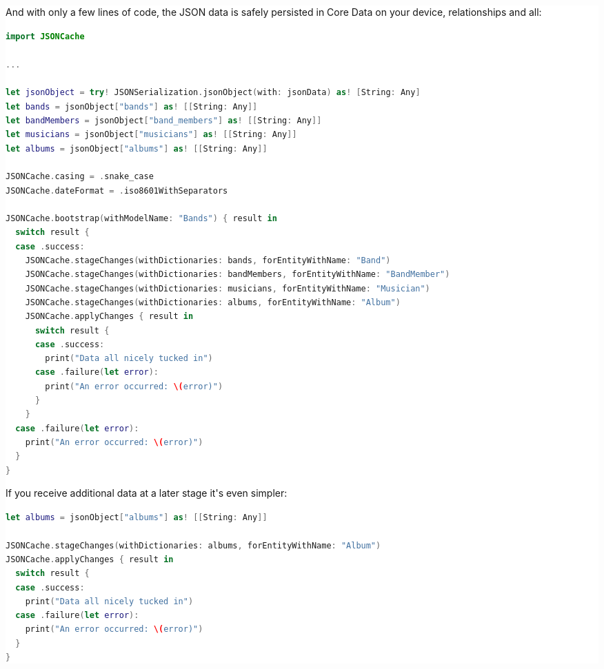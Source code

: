 And with only a few lines of code, the JSON data is safely persisted
in Core Data on your device, relationships and all:

```swift
import JSONCache

...

let jsonObject = try! JSONSerialization.jsonObject(with: jsonData) as! [String: Any]
let bands = jsonObject["bands"] as! [[String: Any]]
let bandMembers = jsonObject["band_members"] as! [[String: Any]]
let musicians = jsonObject["musicians"] as! [[String: Any]]
let albums = jsonObject["albums"] as! [[String: Any]]

JSONCache.casing = .snake_case
JSONCache.dateFormat = .iso8601WithSeparators

JSONCache.bootstrap(withModelName: "Bands") { result in
  switch result {
  case .success:
    JSONCache.stageChanges(withDictionaries: bands, forEntityWithName: "Band")
    JSONCache.stageChanges(withDictionaries: bandMembers, forEntityWithName: "BandMember")
    JSONCache.stageChanges(withDictionaries: musicians, forEntityWithName: "Musician")
    JSONCache.stageChanges(withDictionaries: albums, forEntityWithName: "Album")
    JSONCache.applyChanges { result in
      switch result {
      case .success:
        print("Data all nicely tucked in")
      case .failure(let error):
        print("An error occurred: \(error)")
      }
    }
  case .failure(let error):
    print("An error occurred: \(error)")
  }
}
```

If you receive additional data at a later stage it's even simpler:

```swift
let albums = jsonObject["albums"] as! [[String: Any]]

JSONCache.stageChanges(withDictionaries: albums, forEntityWithName: "Album")
JSONCache.applyChanges { result in
  switch result {
  case .success:
    print("Data all nicely tucked in")
  case .failure(let error):
    print("An error occurred: \(error)")
  }
}
```
